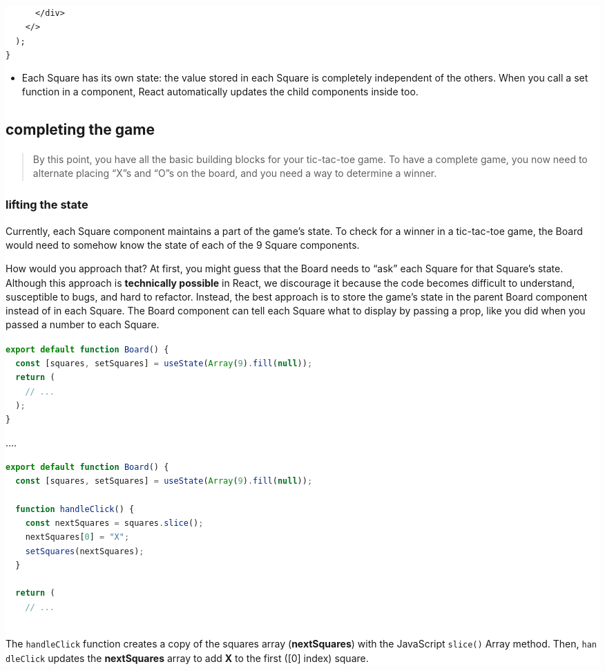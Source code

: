 ```tsx
      </div>
    </>
  );
}
```

- Each Square has its own state: the value stored in each Square is completely independent of the others. When you call a set function in a component, React automatically updates the child components inside too.

## completing the game
> By this point, you have all the basic building blocks for your tic-tac-toe game. To have a complete game, you now need to alternate placing “X”s and “O”s on the board, and you need a way to determine a winner.

### lifting the state

Currently, each Square component maintains a part of the game’s state. To check for a winner in a tic-tac-toe game, the Board would need to somehow know the state of each of the 9 Square components.

How would you approach that? At first, you might guess that the Board needs to “ask” each Square for that Square’s state. Although this approach is **technically possible** in React, we discourage it because the code becomes difficult to understand, susceptible to bugs, and hard to refactor. Instead, the best approach is to store the game’s state in the parent Board component instead of in each Square. The Board component can tell each Square what to display by passing a prop, like you did when you passed a number to each Square.

```jsx
export default function Board() {
  const [squares, setSquares] = useState(Array(9).fill(null));
  return (
    // ...
  );
}
```

....

```jsx
export default function Board() {
  const [squares, setSquares] = useState(Array(9).fill(null));

  function handleClick() {
    const nextSquares = squares.slice();
    nextSquares[0] = "X";
    setSquares(nextSquares);
  }

  return (
    // ...
  
```

The `handleClick` function creates a copy of the squares array (**nextSquares**) with the JavaScript `slice()` Array method. Then, `handleClick` updates the **nextSquares** array to add **X** to the first ([0] index) square.
